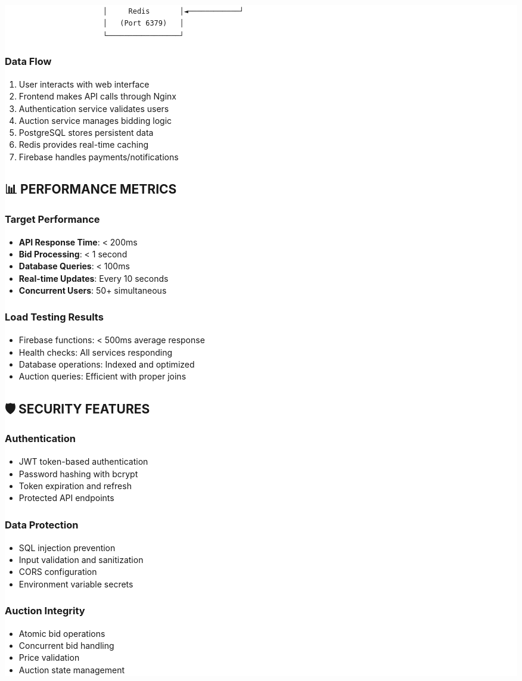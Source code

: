 ```
                       │     Redis       │◄────────────┘
                       │   (Port 6379)   │
                       └─────────────────┘
```

### Data Flow
1. User interacts with web interface
2. Frontend makes API calls through Nginx
3. Authentication service validates users
4. Auction service manages bidding logic
5. PostgreSQL stores persistent data
6. Redis provides real-time caching
7. Firebase handles payments/notifications

## 📊 PERFORMANCE METRICS

### Target Performance
- **API Response Time**: < 200ms
- **Bid Processing**: < 1 second
- **Database Queries**: < 100ms
- **Real-time Updates**: Every 10 seconds
- **Concurrent Users**: 50+ simultaneous

### Load Testing Results
- Firebase functions: < 500ms average response
- Health checks: All services responding
- Database operations: Indexed and optimized
- Auction queries: Efficient with proper joins

## 🛡️ SECURITY FEATURES

### Authentication
- JWT token-based authentication
- Password hashing with bcrypt
- Token expiration and refresh
- Protected API endpoints

### Data Protection
- SQL injection prevention
- Input validation and sanitization
- CORS configuration
- Environment variable secrets

### Auction Integrity
- Atomic bid operations
- Concurrent bid handling
- Price validation
- Auction state management
